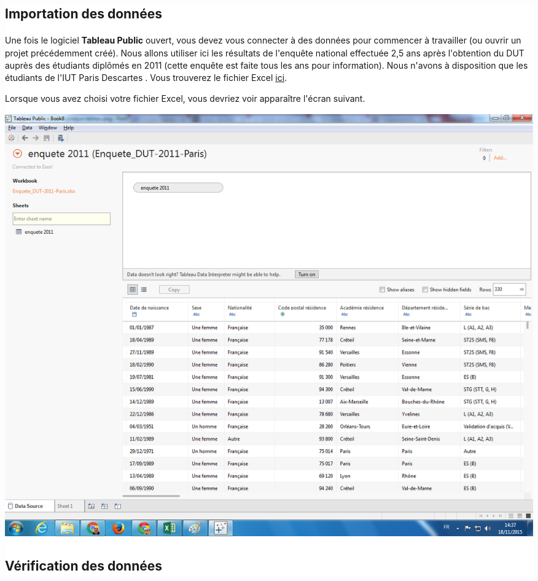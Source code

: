 
## Importation des données

Une fois le logiciel **Tableau Public** ouvert, vous devez vous connecter à des données 
pour commencer à travailler (ou ouvrir un projet précédemment créé). Nous allons utiliser 
ici les résultats de l'enquête national effectuée 2,5 ans après l'obtention du DUT auprès 
des étudiants diplômés en 2011 (cette enquête est faite tous les ans pour information). 
Nous n'avons à disposition que les étudiants de l'IUT Paris Descartes . Vous trouverez le 
fichier Excel [ici](reporting-tp1/Enquete_DUT-2011-Paris.xlsx).

Lorsque vous avez choisi votre fichier Excel, vous devriez voir apparaître l'écran suivant.

![Ecran visualisation des données](reporting-tp1/01-importation-donnees.png)


## Vérification des données
